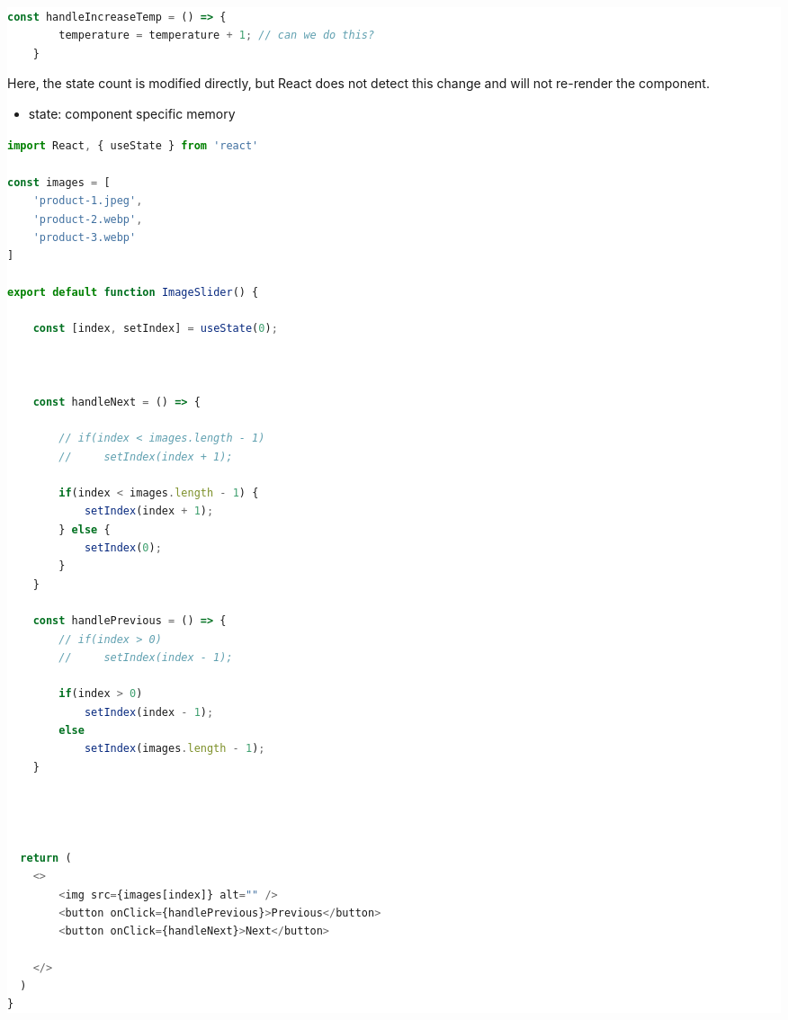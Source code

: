 
```js
const handleIncreaseTemp = () => {
        temperature = temperature + 1; // can we do this?
    }

```

Here, the state count is modified directly, but React does not detect this change and will not re-render the component.

* state: component specific memory

```js
import React, { useState } from 'react'

const images = [
    'product-1.jpeg',
    'product-2.webp',
    'product-3.webp'
]

export default function ImageSlider() {

    const [index, setIndex] = useState(0);
   


    const handleNext = () => {
    
        // if(index < images.length - 1)
        //     setIndex(index + 1);

        if(index < images.length - 1) {
            setIndex(index + 1);
        } else {
            setIndex(0);
        }
    }    

    const handlePrevious = () => {
        // if(index > 0)
        //     setIndex(index - 1);

        if(index > 0)
            setIndex(index - 1);
        else
            setIndex(images.length - 1);
    }    


 

  return (
    <>
        <img src={images[index]} alt="" />
        <button onClick={handlePrevious}>Previous</button>
        <button onClick={handleNext}>Next</button>
    
    </>
  )
}

```
